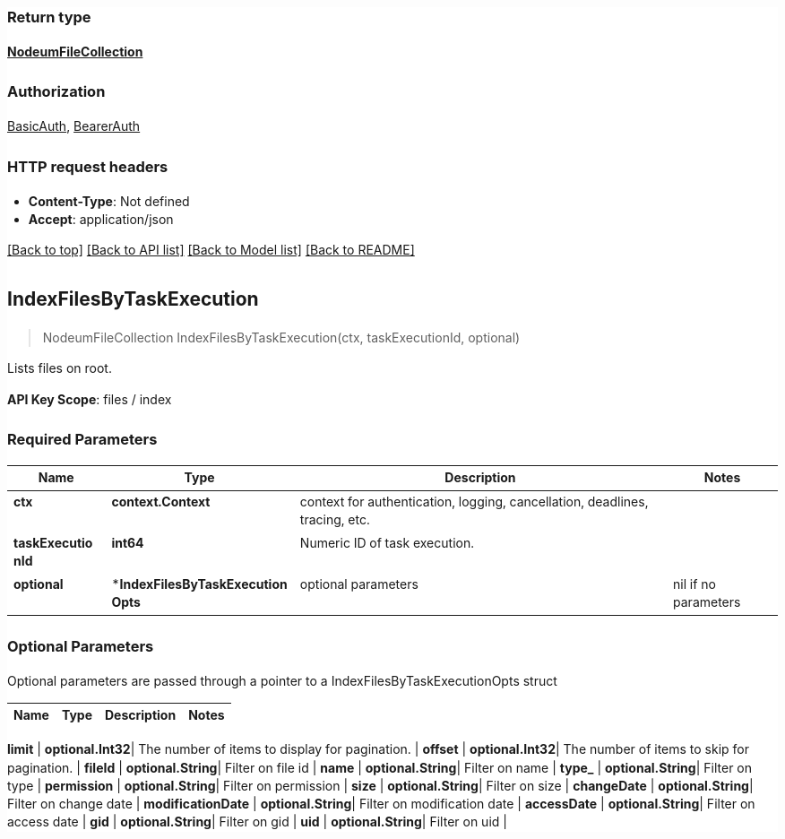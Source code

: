 ### Return type

[**NodeumFileCollection**](nodeum_file_collection.md)

### Authorization

[BasicAuth](../README.md#BasicAuth), [BearerAuth](../README.md#BearerAuth)

### HTTP request headers

- **Content-Type**: Not defined
- **Accept**: application/json

[[Back to top]](#) [[Back to API list]](../README.md#documentation-for-api-endpoints)
[[Back to Model list]](../README.md#documentation-for-models)
[[Back to README]](../README.md)


## IndexFilesByTaskExecution

> NodeumFileCollection IndexFilesByTaskExecution(ctx, taskExecutionId, optional)

Lists files on root.

**API Key Scope**: files / index

### Required Parameters


Name | Type | Description  | Notes
------------- | ------------- | ------------- | -------------
**ctx** | **context.Context** | context for authentication, logging, cancellation, deadlines, tracing, etc.
**taskExecutionId** | **int64**| Numeric ID of task execution. | 
 **optional** | ***IndexFilesByTaskExecutionOpts** | optional parameters | nil if no parameters

### Optional Parameters

Optional parameters are passed through a pointer to a IndexFilesByTaskExecutionOpts struct


Name | Type | Description  | Notes
------------- | ------------- | ------------- | -------------

 **limit** | **optional.Int32**| The number of items to display for pagination. | 
 **offset** | **optional.Int32**| The number of items to skip for pagination. | 
 **fileId** | **optional.String**| Filter on file id | 
 **name** | **optional.String**| Filter on name | 
 **type_** | **optional.String**| Filter on type | 
 **permission** | **optional.String**| Filter on permission | 
 **size** | **optional.String**| Filter on size | 
 **changeDate** | **optional.String**| Filter on change date | 
 **modificationDate** | **optional.String**| Filter on modification date | 
 **accessDate** | **optional.String**| Filter on access date | 
 **gid** | **optional.String**| Filter on gid | 
 **uid** | **optional.String**| Filter on uid | 
